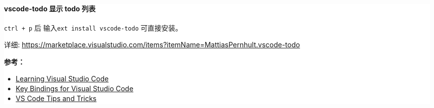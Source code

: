 #### vscode-todo 显示 todo 列表

`ctrl + p` 后 输入`ext install vscode-todo` 可直接安装。

详细: https://marketplace.visualstudio.com/items?itemName=MattiasPernhult.vscode-todo

**参考：**

- [Learning Visual Studio Code](http://www.johnpapa.net/learning-visual-studio-code/ "Learning Visual Studio Code")
- [Key Bindings for Visual Studio Code](https://code.visualstudio.com/docs/customization/keybindings "Key Bindings for Visual Studio Code")
- [VS Code Tips and Tricks](https://github.com/Microsoft/vscode-tips-and-tricks "VS Code Tips and Tricks")
